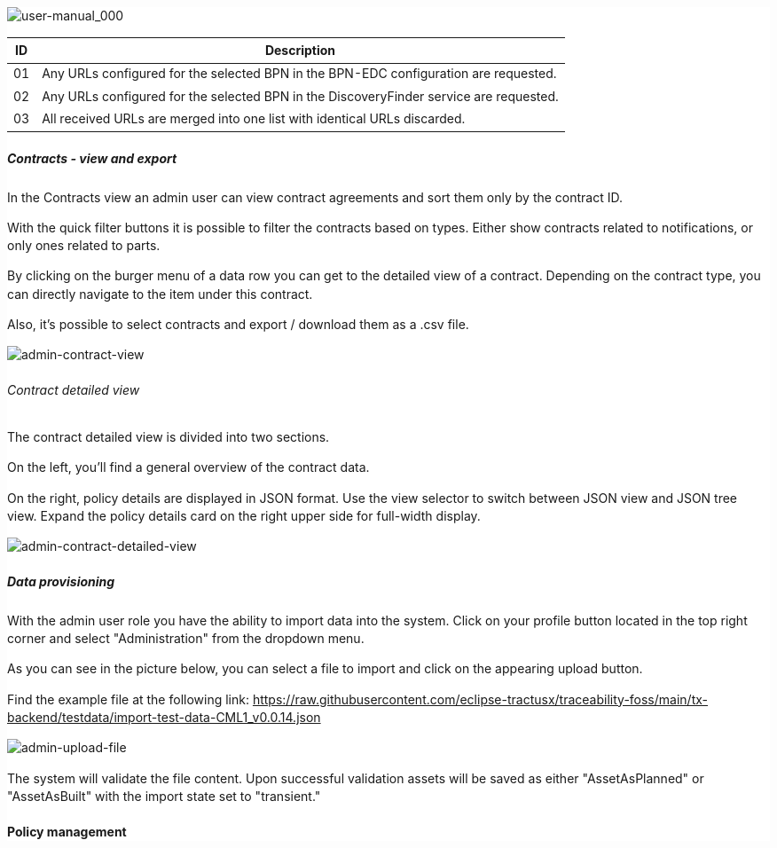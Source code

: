 ![user-manual_000](https://Cofinity-X.github.io/entry-traceability-foss/docs/assets/user-manual/user-manual_000.png)

| ID | Description |
| --- | --- |
| 01 | Any URLs configured for the selected BPN in the BPN-EDC configuration are requested. |
| 02 | Any URLs configured for the selected BPN in the DiscoveryFinder service are requested. |
| 03 | All received URLs are merged into one list with identical URLs discarded. |

##### Contracts - view and export

In the Contracts view an admin user can view contract agreements and sort them only by the contract ID.

With the quick filter buttons it is possible to filter the contracts based on types.
Either show contracts related to notifications, or only ones related to parts.

By clicking on the burger menu of a data row you can get to the detailed view of a contract.
Depending on the contract type, you can directly navigate to the item under this contract.

Also, it’s possible to select contracts and export / download them as a .csv file.

![admin-contract-view](https://raw.githubusercontent.com/eclipse-tractusx/traceability-foss/main/docs/src/images/user-manual/navigation/admin-contract-view.svg)

###### Contract detailed view

The contract detailed view is divided into two sections.

On the left, you’ll find a general overview of the contract data.

On the right, policy details are displayed in JSON format. Use the view selector to switch between JSON view and JSON tree view. Expand the policy details card on the right upper side for full-width display.

![admin-contract-detailed-view](https://raw.githubusercontent.com/eclipse-tractusx/traceability-foss/main/docs/src/images/user-manual/navigation/admin-contract-detailed-view.svg)

##### Data provisioning

With the admin user role you have the ability to import data into the system.
Click on your profile button located in the top right corner and select "Administration" from the dropdown menu.

As you can see in the picture below, you can select a file to import and click on the appearing upload button.

Find the example file at the following link:
<https://raw.githubusercontent.com/eclipse-tractusx/traceability-foss/main/tx-backend/testdata/import-test-data-CML1_v0.0.14.json>

![admin-upload-file](https://raw.githubusercontent.com/eclipse-tractusx/traceability-foss/main/docs/src/images/user-manual/navigation/admin-upload-file.svg)

The system will validate the file content. Upon successful validation assets will be saved as either "AssetAsPlanned" or "AssetAsBuilt" with the import state set to "transient."

#### Policy management
